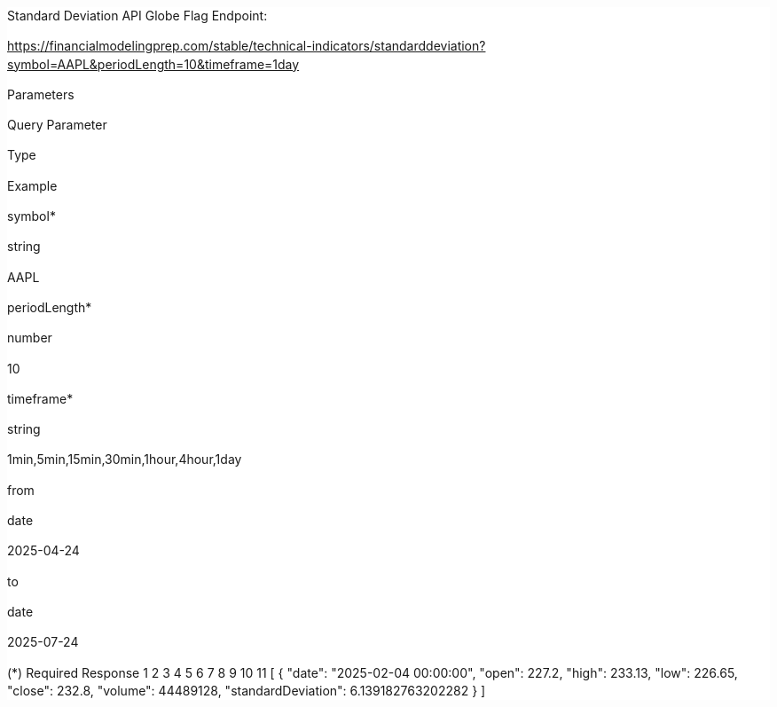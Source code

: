 Standard Deviation API
Globe Flag
Endpoint:

https://financialmodelingprep.com/stable/technical-indicators/standarddeviation?symbol=AAPL&periodLength=10&timeframe=1day

Parameters

Query Parameter

Type

Example

symbol\*

string

AAPL

periodLength\*

number

10

timeframe\*

string

1min,5min,15min,30min,1hour,4hour,1day

from

date

2025-04-24

to

date

2025-07-24

(\*) Required
Response
1
2
3
4
5
6
7
8
9
10
11
[
{
"date": "2025-02-04 00:00:00",
"open": 227.2,
"high": 233.13,
"low": 226.65,
"close": 232.8,
"volume": 44489128,
"standardDeviation": 6.139182763202282
}
]
